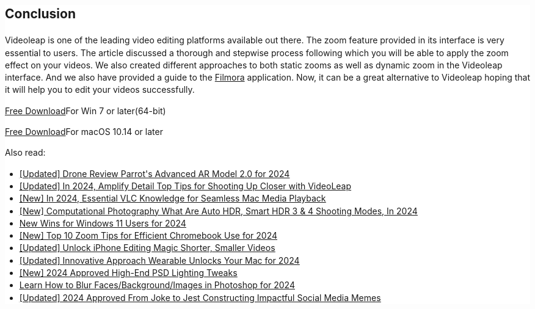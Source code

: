 ## Conclusion

Videoleap is one of the leading video editing platforms available out there. The zoom feature provided in its interface is very essential to users. The article discussed a thorough and stepwise process following which you will be able to apply the zoom effect on your videos. We also created different approaches to both static zooms as well as dynamic zoom in the Videoleap interface. And we also have provided a guide to the [Filmora](https://tools.techidaily.com/wondershare/filmora/download/) application. Now, it can be a great alternative to Videoleap hoping that it will help you to edit your videos successfully.

[Free Download](https://tools.techidaily.com/wondershare/filmora/download/)For Win 7 or later(64-bit)

[Free Download](https://tools.techidaily.com/wondershare/filmora/download/)For macOS 10.14 or later

<ins class="adsbygoogle"
     style="display:block"
     data-ad-format="autorelaxed"
     data-ad-client="ca-pub-7571918770474297"
     data-ad-slot="1223367746"></ins>

<ins class="adsbygoogle"
     style="display:block"
     data-ad-format="autorelaxed"
     data-ad-client="ca-pub-7571918770474297"
     data-ad-slot="1223367746"></ins>



<ins class="adsbygoogle"
     style="display:block"
     data-ad-client="ca-pub-7571918770474297"
     data-ad-slot="8358498916"
     data-ad-format="auto"
     data-full-width-responsive="true"></ins>


<span class="atpl-alsoreadstyle">Also read:</span>
<div><ul>
<li><a href="https://fox-blue.techidaily.com/updated-drone-review-parrots-advanced-ar-model-20-for-2024/"><u>[Updated] Drone Review  Parrot's Advanced AR Model 2.0 for 2024</u></a></li>
<li><a href="https://fox-blue.techidaily.com/updated-in-2024-amplify-detail-top-tips-for-shooting-up-closer-with-videoleap/"><u>[Updated] In 2024, Amplify Detail  Top Tips for Shooting Up Closer with VideoLeap</u></a></li>
<li><a href="https://fox-blue.techidaily.com/new-in-2024-essential-vlc-knowledge-for-seamless-mac-media-playback/"><u>[New] In 2024, Essential VLC Knowledge for Seamless Mac Media Playback</u></a></li>
<li><a href="https://fox-blue.techidaily.com/new-computational-photography-what-are-auto-hdr-smart-hdr-3-and-4-shooting-modes-in-2024/"><u>[New] Computational Photography  What Are Auto HDR, Smart HDR 3 & 4 Shooting Modes, In 2024</u></a></li>
<li><a href="https://fox-blue.techidaily.com/new-wins-for-windows-11-users-for-2024/"><u>New Wins for Windows 11 Users for 2024</u></a></li>
<li><a href="https://fox-blue.techidaily.com/new-top-10-zoom-tips-for-efficient-chromebook-use-for-2024/"><u>[New] Top 10 Zoom Tips for Efficient Chromebook Use for 2024</u></a></li>
<li><a href="https://fox-blue.techidaily.com/updated-unlock-iphone-editing-magic-shorter-smaller-videos/"><u>[Updated] Unlock iPhone Editing Magic  Shorter, Smaller Videos</u></a></li>
<li><a href="https://fox-blue.techidaily.com/updated-innovative-approach-wearable-unlocks-your-mac-for-2024/"><u>[Updated] Innovative Approach  Wearable Unlocks Your Mac for 2024</u></a></li>
<li><a href="https://fox-blue.techidaily.com/new-2024-approved-high-end-psd-lighting-tweaks/"><u>[New] 2024 Approved  High-End PSD Lighting Tweaks</u></a></li>
<li><a href="https://extra-resources.techidaily.com/learn-how-to-blur-facesbackgroundimages-in-photoshop-for-2024/"><u>Learn How to Blur Faces/Background/Images in Photoshop for 2024</u></a></li>
<li><a href="https://instagram-videos.techidaily.com/updated-2024-approved-from-joke-to-jest-constructing-impactful-social-media-memes/"><u>[Updated] 2024 Approved  From Joke to Jest  Constructing Impactful Social Media Memes</u></a></li>